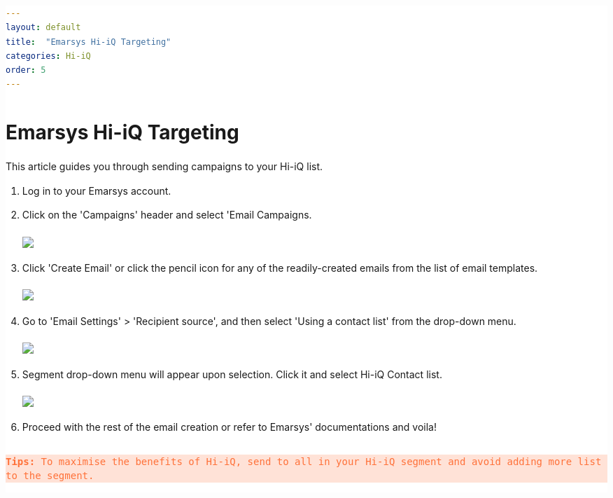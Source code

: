 ```yaml
---
layout: default
title:  "Emarsys Hi-iQ Targeting"
categories: Hi-iQ
order: 5
---
```


# Emarsys Hi-iQ Targeting

This article guides you through sending campaigns to your Hi-iQ list.

1. Log in to your Emarsys account. 

2. Click on the 'Campaigns' header and select 'Email Campaigns.
<br><br><img src="{{site.baseurl}}/assets/img/emarsys-hi-iq-targeting/campaigns_tab.png" style="width:826px">

3. Click 'Create Email' or click the pencil icon for any of the readily-created emails from the list of email templates.
<br><br><img src="{{site.baseurl}}/assets/img/emarsys-hi-iq-targeting/create_email.png" style="width:826px">

4. Go to 'Email Settings' > 'Recipient source', and then select 'Using a contact list' from the drop-down menu.
<br><br><img src="{{site.baseurl}}/assets/img/emarsys-hi-iq-targeting/recipient.png" style="width:826px">

5. Segment drop-down menu will appear upon selection. Click it and select Hi-iQ Contact list.
<br><br><img src="{{site.baseurl}}/assets/img/emarsys-hi-iq-targeting/targeting.png" style="width:826px">

6. Proceed with the rest of the email creation or refer to Emarsys' documentations and voila!

<pre class="highlight" style="background-color: #FFE2D7; color:#FF7139; white-space:pre-line; display: inline-block">
<strong>Tips:</strong> To maximise the benefits of Hi-iQ, send to all in your Hi-iQ segment and avoid adding more list to the segment.
</pre>